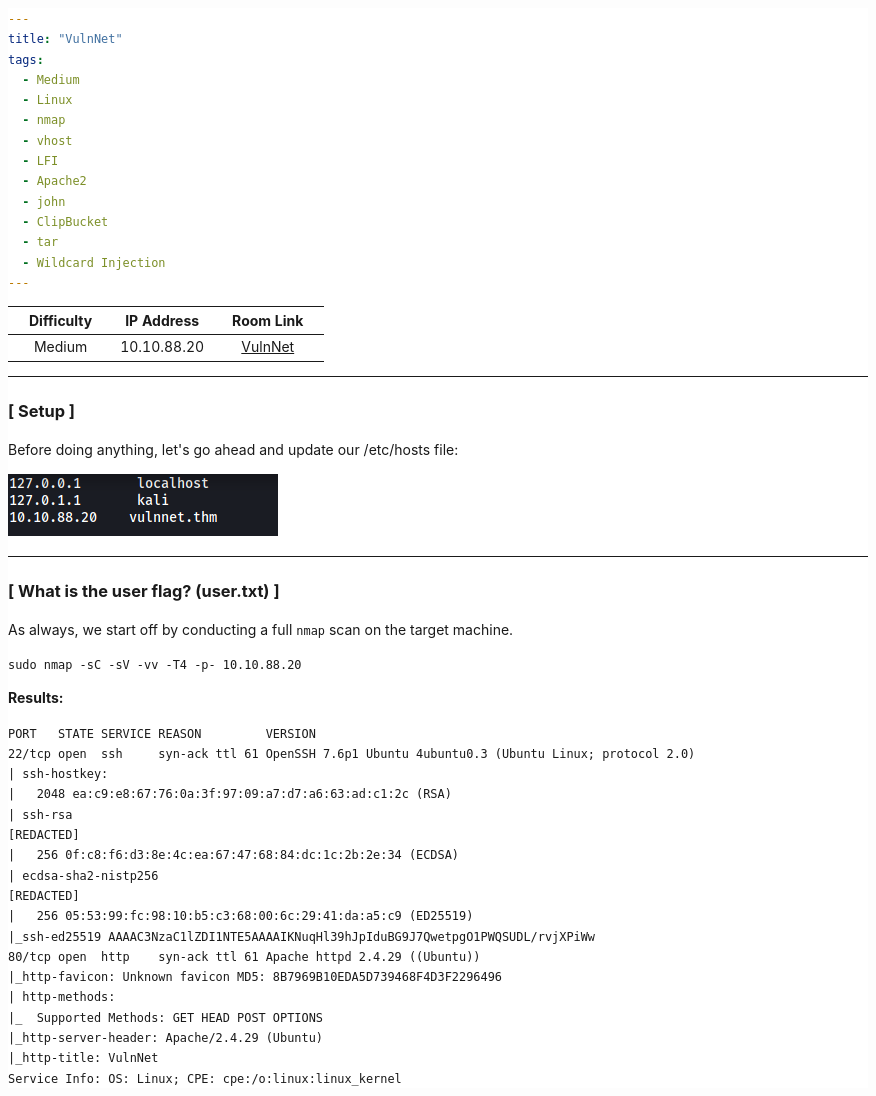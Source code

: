 ```yaml
---
title: "VulnNet"
tags:
  - Medium
  - Linux
  - nmap
  - vhost
  - LFI
  - Apache2
  - john
  - ClipBucket
  - tar
  - Wildcard Injection
---
```


|  | Difficulty |  |  IP Address   |  | Room Link |  |
|--| :--------: |--|:------------: |--| :--------:|--|
|  |   Medium   |  |   10.10.88.20 |  | [VulnNet](https://tryhackme.com/room/vulnnet1) |  |

---

### [ Setup ]

Before doing anything, let's go ahead and update our /etc/hosts file:

![screenshot1](../assets/images/vulnnet/screenshot1.png)

---

### [ What is the user flag? (user.txt)  ]

As always, we start off by conducting a full `nmap` scan on the target machine.

```
sudo nmap -sC -sV -vv -T4 -p- 10.10.88.20
```

**Results:**

```
PORT   STATE SERVICE REASON         VERSION
22/tcp open  ssh     syn-ack ttl 61 OpenSSH 7.6p1 Ubuntu 4ubuntu0.3 (Ubuntu Linux; protocol 2.0)
| ssh-hostkey: 
|   2048 ea:c9:e8:67:76:0a:3f:97:09:a7:d7:a6:63:ad:c1:2c (RSA)
| ssh-rsa 
[REDACTED]
|   256 0f:c8:f6:d3:8e:4c:ea:67:47:68:84:dc:1c:2b:2e:34 (ECDSA)
| ecdsa-sha2-nistp256 
[REDACTED]
|   256 05:53:99:fc:98:10:b5:c3:68:00:6c:29:41:da:a5:c9 (ED25519)
|_ssh-ed25519 AAAAC3NzaC1lZDI1NTE5AAAAIKNuqHl39hJpIduBG9J7QwetpgO1PWQSUDL/rvjXPiWw
80/tcp open  http    syn-ack ttl 61 Apache httpd 2.4.29 ((Ubuntu))
|_http-favicon: Unknown favicon MD5: 8B7969B10EDA5D739468F4D3F2296496
| http-methods: 
|_  Supported Methods: GET HEAD POST OPTIONS
|_http-server-header: Apache/2.4.29 (Ubuntu)
|_http-title: VulnNet
Service Info: OS: Linux; CPE: cpe:/o:linux:linux_kernel
```
